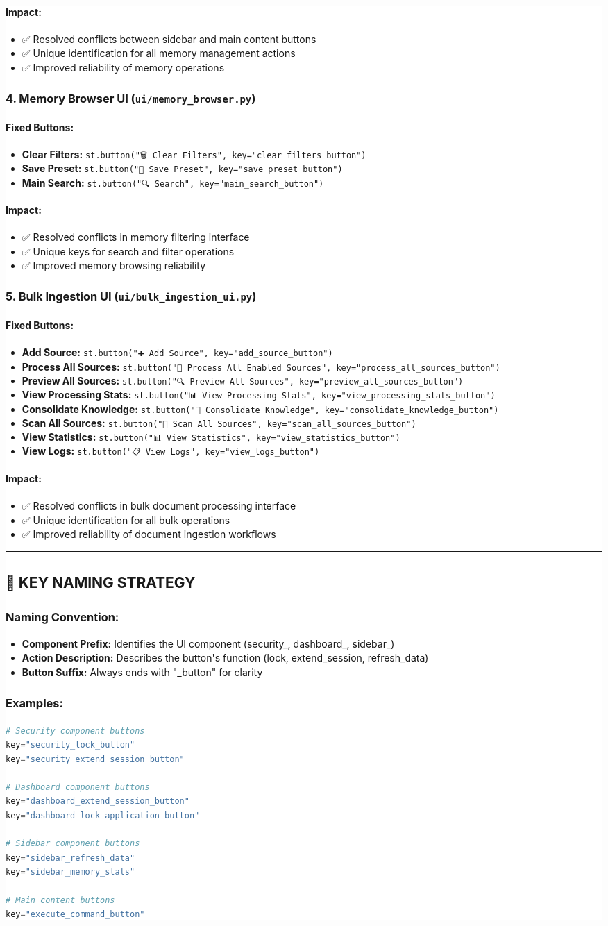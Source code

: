 #### **Impact:**
- ✅ Resolved conflicts between sidebar and main content buttons
- ✅ Unique identification for all memory management actions
- ✅ Improved reliability of memory operations

### **4. Memory Browser UI (`ui/memory_browser.py`)**

#### **Fixed Buttons:**
- **Clear Filters:** `st.button("🗑️ Clear Filters", key="clear_filters_button")`
- **Save Preset:** `st.button("💾 Save Preset", key="save_preset_button")`
- **Main Search:** `st.button("🔍 Search", key="main_search_button")`

#### **Impact:**
- ✅ Resolved conflicts in memory filtering interface
- ✅ Unique keys for search and filter operations
- ✅ Improved memory browsing reliability

### **5. Bulk Ingestion UI (`ui/bulk_ingestion_ui.py`)**

#### **Fixed Buttons:**
- **Add Source:** `st.button("➕ Add Source", key="add_source_button")`
- **Process All Sources:** `st.button("🚀 Process All Enabled Sources", key="process_all_sources_button")`
- **Preview All Sources:** `st.button("🔍 Preview All Sources", key="preview_all_sources_button")`
- **View Processing Stats:** `st.button("📊 View Processing Stats", key="view_processing_stats_button")`
- **Consolidate Knowledge:** `st.button("🧠 Consolidate Knowledge", key="consolidate_knowledge_button")`
- **Scan All Sources:** `st.button("🚀 Scan All Sources", key="scan_all_sources_button")`
- **View Statistics:** `st.button("📊 View Statistics", key="view_statistics_button")`
- **View Logs:** `st.button("📋 View Logs", key="view_logs_button")`

#### **Impact:**
- ✅ Resolved conflicts in bulk document processing interface
- ✅ Unique identification for all bulk operations
- ✅ Improved reliability of document ingestion workflows

---

## 🎯 **KEY NAMING STRATEGY**

### **Naming Convention:**
- **Component Prefix:** Identifies the UI component (security_, dashboard_, sidebar_)
- **Action Description:** Describes the button's function (lock, extend_session, refresh_data)
- **Button Suffix:** Always ends with "_button" for clarity

### **Examples:**
```python
# Security component buttons
key="security_lock_button"
key="security_extend_session_button"

# Dashboard component buttons  
key="dashboard_extend_session_button"
key="dashboard_lock_application_button"

# Sidebar component buttons
key="sidebar_refresh_data"
key="sidebar_memory_stats"

# Main content buttons
key="execute_command_button"
```